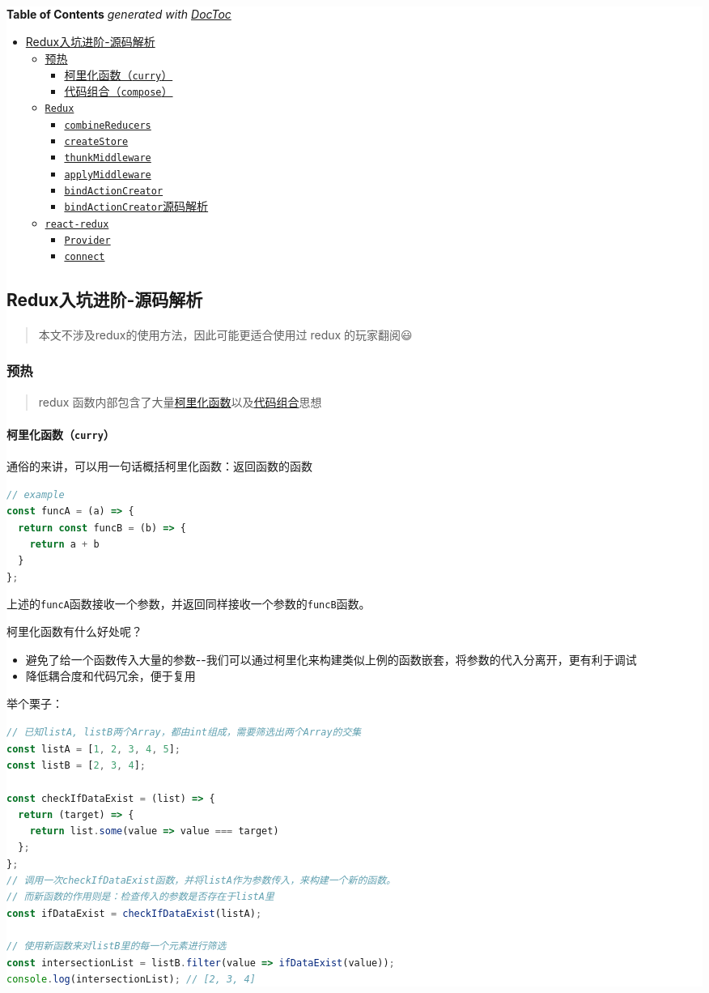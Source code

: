 

**Table of Contents**  *generated with [DocToc](https://github.com/thlorenz/doctoc)*

- [Redux入坑进阶-源码解析](#redux%E5%85%A5%E5%9D%91%E8%BF%9B%E9%98%B6-%E6%BA%90%E7%A0%81%E8%A7%A3%E6%9E%90)
  - [预热](#%E9%A2%84%E7%83%AD)
    - [柯里化函数（`curry`）](#%E6%9F%AF%E9%87%8C%E5%8C%96%E5%87%BD%E6%95%B0%EF%BC%88curry%EF%BC%89)
    - [代码组合（`compose`）](#%E4%BB%A3%E7%A0%81%E7%BB%84%E5%90%88%EF%BC%88compose%EF%BC%89)
  - [`Redux`](#redux)
    - [`combineReducers`](#combinereducers)
    - [`createStore`](#createstore)
    - [`thunkMiddleware`](#thunkmiddleware)
    - [`applyMiddleware`](#applymiddleware)
    - [`bindActionCreator`](#bindactioncreator)
    - [`bindActionCreator`源码解析](#bindactioncreator%E6%BA%90%E7%A0%81%E8%A7%A3%E6%9E%90)
  - [`react-redux`](#react-redux)
    - [`Provider`](#provider)
    - [`connect`](#connect)



## Redux入坑进阶-源码解析

> 本文不涉及redux的使用方法，因此可能更适合使用过 redux 的玩家翻阅😃

### 预热

> redux 函数内部包含了大量[柯里化函数](https://llh911001.gitbooks.io/mostly-adequate-guide-chinese/content/ch4.html)以及[代码组合](https://llh911001.gitbooks.io/mostly-adequate-guide-chinese/content/ch5.html)思想

#### 柯里化函数（`curry`）

通俗的来讲，可以用一句话概括柯里化函数：返回函数的函数

```javascript
// example
const funcA = (a) => {
  return const funcB = (b) => {
    return a + b
  }
};
```

上述的`funcA`函数接收一个参数，并返回同样接收一个参数的`funcB`函数。

柯里化函数有什么好处呢？

- 避免了给一个函数传入大量的参数--我们可以通过柯里化来构建类似上例的函数嵌套，将参数的代入分离开，更有利于调试
- 降低耦合度和代码冗余，便于复用

举个栗子：

```javascript
// 已知listA, listB两个Array，都由int组成，需要筛选出两个Array的交集
const listA = [1, 2, 3, 4, 5];
const listB = [2, 3, 4];

const checkIfDataExist = (list) => {
  return (target) => {
    return list.some(value => value === target)
  };
};
// 调用一次checkIfDataExist函数，并将listA作为参数传入，来构建一个新的函数。
// 而新函数的作用则是：检查传入的参数是否存在于listA里
const ifDataExist = checkIfDataExist(listA);

// 使用新函数来对listB里的每一个元素进行筛选
const intersectionList = listB.filter(value => ifDataExist(value));
console.log(intersectionList); // [2, 3, 4]
```